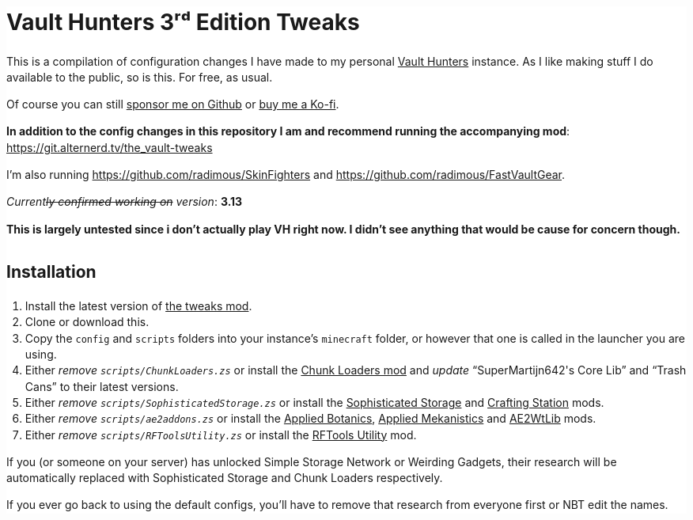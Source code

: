 # Vault Hunters 3ʳᵈ Edition Tweaks

This is a compilation of configuration changes I have made to my personal [Vault
Hunters](https://vaulthunters.gg) instance. As I like making stuff I do
available to the public, so is this. For free, as usual.

Of course you can still [sponsor me on
Github](https://github.com/sponsors/alterNERDtive) or [buy me a
Ko-fi](https://ko-fi.com/S6S1DLYBS).

__In addition to the config changes in this repository I am and recommend 
running the accompanying mod__: https://git.alternerd.tv/the_vault-tweaks

I’m also running <https://github.com/radimous/SkinFighters> and
<https://github.com/radimous/FastVaultGear>.

_Current~~ly confirmed working on~~ version_: __3.13__

**This is largely untested since i don’t actually play VH right now. I didn’t 
see anything that would be cause for concern though.**

## Installation

1. Install the latest version of
   [the tweaks mod](https://git.alternerd.tv/the_vault-tweaks/releases/latest).
2. Clone or download this.
3. Copy the `config` and `scripts` folders into your instance’s `minecraft`
   folder, or however that one is called in the launcher you are using.
4. Either _remove `scripts/ChunkLoaders.zs`_ or install the
   [Chunk Loaders mod](https://www.curseforge.com/minecraft/mc-mods/chunk-loaders)
   and _update_ “SuperMartijn642's Core Lib” and “Trash Cans” to their latest
   versions.
5. Either _remove `scripts/SophisticatedStorage.zs`_ or install the
   [Sophisticated Storage](https://www.curseforge.com/minecraft/mc-mods/sophisticated-storage)
   and [Crafting Station](https://www.curseforge.com/minecraft/mc-mods/crafting-station)
   mods.
6. Either _remove `scripts/ae2addons.zs`_ or install the
   [Applied Botanics](https://www.curseforge.com/minecraft/mc-mods/applied-botanics-addon),
   [Applied Mekanistics](https://www.curseforge.com/minecraft/mc-mods/applied-mekanistics)
   and
   [AE2WtLib](https://www.curseforge.com/minecraft/mc-mods/applied-energistics-2-wireless-terminals/)
   mods.
7. Either _remove `scripts/RFToolsUtility.zs`_ or install the
   [RFTools Utility](https://www.curseforge.com/minecraft/mc-mods/rftools-utility)
   mod.

If you (or someone on your server) has unlocked Simple Storage Network or 
Weirding Gadgets, their research will be automatically replaced with 
Sophisticated Storage and Chunk Loaders respectively.

If you ever go back to using the default configs, you’ll have to remove that 
research from everyone first or NBT edit the names.

